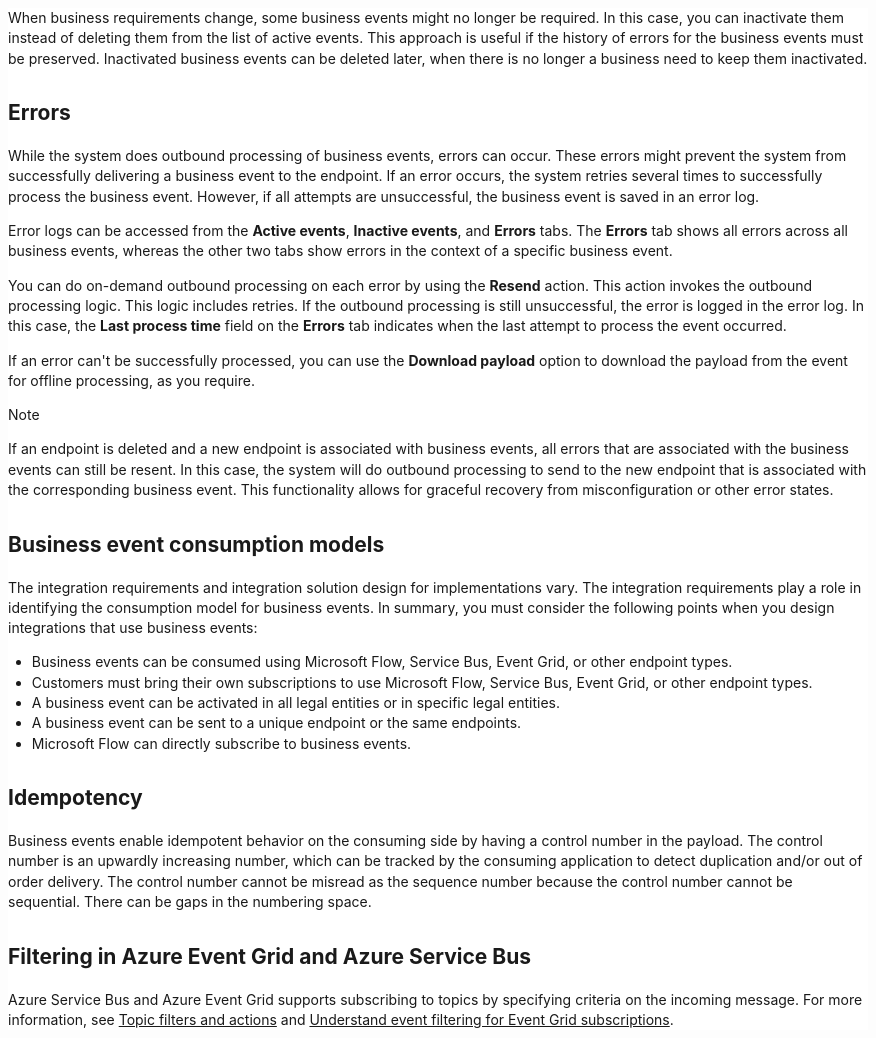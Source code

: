 When business requirements change, some business events might no longer be required. In this case, you can inactivate them instead of deleting them from the list of active events. This approach is useful if the history of errors for the business events must be preserved. Inactivated business events can be deleted later, when there is no longer a business need to keep them inactivated.

## Errors

While the system does outbound processing of business events, errors can occur. These errors might prevent the system from successfully delivering a business event to the endpoint. If an error occurs, the system retries several times to successfully process the business event. However, if all attempts are unsuccessful, the business event is saved in an error log.

Error logs can be accessed from the **Active events**, **Inactive events**, and **Errors** tabs. The **Errors** tab shows all errors across all business events, whereas the other two tabs show errors in the context of a specific business event.

You can do on-demand outbound processing on each error by using the **Resend** action. This action invokes the outbound processing logic. This logic includes retries. If the outbound processing is still unsuccessful, the error is logged in the error log. In this case, the **Last process time** field on the **Errors** tab indicates when the last attempt to process the event occurred.

If an error can't be successfully processed, you can use the **Download payload** option to download the payload from the event for offline processing, as you require.

> [!NOTE]
> If an endpoint is deleted and a new endpoint is associated with business events, all errors that are associated with the business events can still be resent. In this case, the system will do outbound processing to send to the new endpoint that is associated with the corresponding business event. This functionality allows for graceful recovery from misconfiguration or other error states.

## Business event consumption models

The integration requirements and integration solution design for implementations vary. The integration requirements play a role in identifying the consumption model for business events. In summary, you must consider the following points when you design integrations that use business events:

- Business events can be consumed using Microsoft Flow, Service Bus, Event Grid, or other endpoint types.
- Customers must bring their own subscriptions to use Microsoft Flow, Service Bus, Event Grid, or other endpoint types.
- A business event can be activated in all legal entities or in specific legal entities.
- A business event can be sent to a unique endpoint or the same endpoints.
- Microsoft Flow can directly subscribe to business events.

## Idempotency
Business events enable idempotent behavior on the consuming side by having a control number in the payload. The control number is an upwardly increasing number, which can be tracked by the consuming application to detect duplication and/or out of order delivery. The control number cannot be misread as the sequence number because the control number cannot be sequential. There can be gaps in the numbering space.

## Filtering in Azure Event Grid and Azure Service Bus
Azure Service Bus and Azure Event Grid supports subscribing to topics by
specifying criteria on the incoming message. For more information, see [Topic filters and actions](https://docs.microsoft.com/azure/service-bus-messaging/topic-filters) and [Understand event filtering for Event Grid subscriptions](https://docs.microsoft.com/azure/event-grid/event-filtering).
